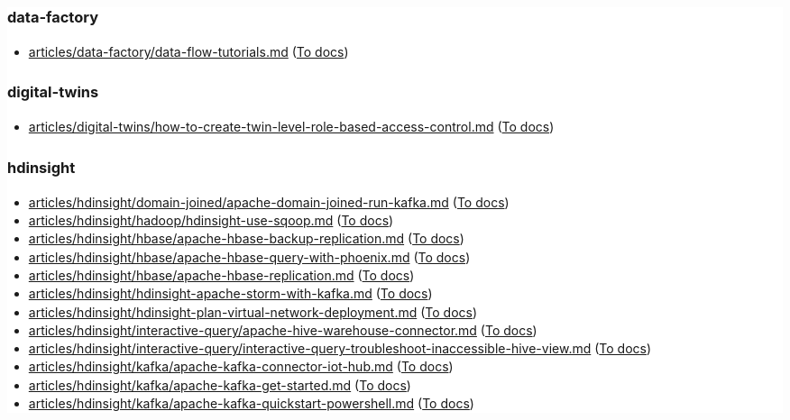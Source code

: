 ### data-factory
- [articles/data-factory/data-flow-tutorials.md](https://github.com/MicrosoftDocs/azure-docs/compare/183c0c1..a9f131f#diff-d4f41038d3169b64c2595e4f65ab51f59cd082f9abdb773c515b3f5d9fb7951f) ([To docs](https://docs.microsoft.com/en-us/azure/data-factory/data-flow-tutorials?WT.mc_id=AZ-MVP-5003408))
    
### digital-twins
- [articles/digital-twins/how-to-create-twin-level-role-based-access-control.md](https://github.com/MicrosoftDocs/azure-docs/compare/183c0c1..a9f131f#diff-3fd14d8ca0273d500d07264ff9b2bd6030815ed51acde4604be7ff568b5f1523) ([To docs](https://docs.microsoft.com/en-us/azure/digital-twins/how-to-create-twin-level-role-based-access-control?WT.mc_id=AZ-MVP-5003408))
    
### hdinsight
- [articles/hdinsight/domain-joined/apache-domain-joined-run-kafka.md](https://github.com/MicrosoftDocs/azure-docs/compare/183c0c1..a9f131f#diff-42221725eac88e315df18c478f3204fdbb42dafd2bdeeae1226e79a7681a1dec) ([To docs](https://docs.microsoft.com/en-us/azure/hdinsight/domain-joined/apache-domain-joined-run-kafka?WT.mc_id=AZ-MVP-5003408))
- [articles/hdinsight/hadoop/hdinsight-use-sqoop.md](https://github.com/MicrosoftDocs/azure-docs/compare/183c0c1..a9f131f#diff-32b8f54dfd3111cc0d52e339ead5541dcbabc019ca2650812b9d1ea8cfd37b77) ([To docs](https://docs.microsoft.com/en-us/azure/hdinsight/hadoop/hdinsight-use-sqoop?WT.mc_id=AZ-MVP-5003408))
- [articles/hdinsight/hbase/apache-hbase-backup-replication.md](https://github.com/MicrosoftDocs/azure-docs/compare/183c0c1..a9f131f#diff-4c90340b8747673f146e86b806a27725535a70a4b0c6238c05072772ba826fe8) ([To docs](https://docs.microsoft.com/en-us/azure/hdinsight/hbase/apache-hbase-backup-replication?WT.mc_id=AZ-MVP-5003408))
- [articles/hdinsight/hbase/apache-hbase-query-with-phoenix.md](https://github.com/MicrosoftDocs/azure-docs/compare/183c0c1..a9f131f#diff-a5798e8aad398d2e65e56b47c755926ca06d3584be9d66704780a8473683d74f) ([To docs](https://docs.microsoft.com/en-us/azure/hdinsight/hbase/apache-hbase-query-with-phoenix?WT.mc_id=AZ-MVP-5003408))
- [articles/hdinsight/hbase/apache-hbase-replication.md](https://github.com/MicrosoftDocs/azure-docs/compare/183c0c1..a9f131f#diff-57a74bd96db03eb221c8d6be7f691e7a77f869f8de8e7b5fee615582142fe863) ([To docs](https://docs.microsoft.com/en-us/azure/hdinsight/hbase/apache-hbase-replication?WT.mc_id=AZ-MVP-5003408))
- [articles/hdinsight/hdinsight-apache-storm-with-kafka.md](https://github.com/MicrosoftDocs/azure-docs/compare/183c0c1..a9f131f#diff-a128d12d4ee57b5d4654dad2d23edac6af8ac3e3ac4c4a90f04b297d8f1436f9) ([To docs](https://docs.microsoft.com/en-us/azure/hdinsight/hdinsight-apache-storm-with-kafka?WT.mc_id=AZ-MVP-5003408))
- [articles/hdinsight/hdinsight-plan-virtual-network-deployment.md](https://github.com/MicrosoftDocs/azure-docs/compare/183c0c1..a9f131f#diff-3de3a6f6c004e1e5e8e7a37823a656839d1a77043c5c452576d3bdfdaa561068) ([To docs](https://docs.microsoft.com/en-us/azure/hdinsight/hdinsight-plan-virtual-network-deployment?WT.mc_id=AZ-MVP-5003408))
- [articles/hdinsight/interactive-query/apache-hive-warehouse-connector.md](https://github.com/MicrosoftDocs/azure-docs/compare/183c0c1..a9f131f#diff-fdf38be89bf38099522597041d4eb88ffe2730d2e6cdd60daa473607983eeca3) ([To docs](https://docs.microsoft.com/en-us/azure/hdinsight/interactive-query/apache-hive-warehouse-connector?WT.mc_id=AZ-MVP-5003408))
- [articles/hdinsight/interactive-query/interactive-query-troubleshoot-inaccessible-hive-view.md](https://github.com/MicrosoftDocs/azure-docs/compare/183c0c1..a9f131f#diff-9e306731f9a10594cff9a93a6bcfede7dee1674e8f6c4304560900ad61ee9584) ([To docs](https://docs.microsoft.com/en-us/azure/hdinsight/interactive-query/interactive-query-troubleshoot-inaccessible-hive-view?WT.mc_id=AZ-MVP-5003408))
- [articles/hdinsight/kafka/apache-kafka-connector-iot-hub.md](https://github.com/MicrosoftDocs/azure-docs/compare/183c0c1..a9f131f#diff-32a31bec9568de46f03a781026bfe29456b14b49bcd336dfb09dfb650c84e576) ([To docs](https://docs.microsoft.com/en-us/azure/hdinsight/kafka/apache-kafka-connector-iot-hub?WT.mc_id=AZ-MVP-5003408))
- [articles/hdinsight/kafka/apache-kafka-get-started.md](https://github.com/MicrosoftDocs/azure-docs/compare/183c0c1..a9f131f#diff-594fd77ddccabdffccc4eb2163b3fec73fa908efdecc45649f81bcebfd0e1cd7) ([To docs](https://docs.microsoft.com/en-us/azure/hdinsight/kafka/apache-kafka-get-started?WT.mc_id=AZ-MVP-5003408))
- [articles/hdinsight/kafka/apache-kafka-quickstart-powershell.md](https://github.com/MicrosoftDocs/azure-docs/compare/183c0c1..a9f131f#diff-218270f76999ed02e6da023603c2a36d7e1fc8c68346ca59ef0a72a5b522c3f5) ([To docs](https://docs.microsoft.com/en-us/azure/hdinsight/kafka/apache-kafka-quickstart-powershell?WT.mc_id=AZ-MVP-5003408))